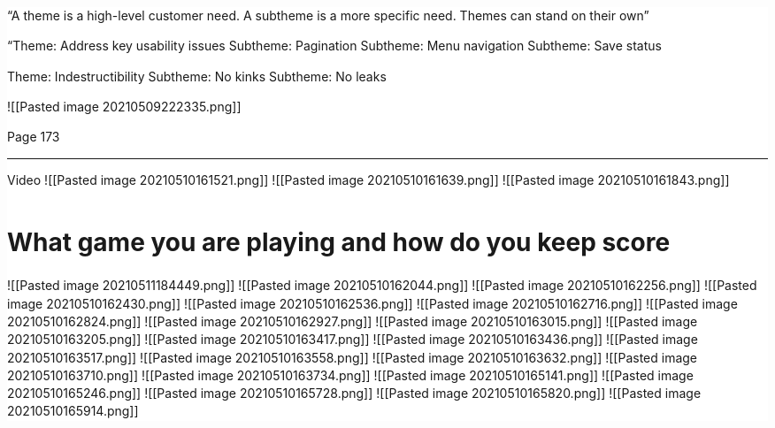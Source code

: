 “A theme is a high-level customer need. A subtheme is a more specific need. Themes can stand on their own”

“Theme: Address key usability issues
Subtheme: Pagination
Subtheme: Menu navigation
Subtheme: Save status

Theme: 
Indestructibility
Subtheme: No kinks
Subtheme: No leaks 

![[Pasted image 20210509222335.png]]

Page 173


_____
Video
![[Pasted image 20210510161521.png]]
![[Pasted image 20210510161639.png]]
![[Pasted image 20210510161843.png]]
# What game you are playing and how do you keep score
![[Pasted image 20210511184449.png]]
![[Pasted image 20210510162044.png]]
![[Pasted image 20210510162256.png]]
![[Pasted image 20210510162430.png]]
![[Pasted image 20210510162536.png]]
![[Pasted image 20210510162716.png]]
![[Pasted image 20210510162824.png]]
![[Pasted image 20210510162927.png]]
![[Pasted image 20210510163015.png]]
![[Pasted image 20210510163205.png]]
![[Pasted image 20210510163417.png]]
![[Pasted image 20210510163436.png]]
![[Pasted image 20210510163517.png]]
![[Pasted image 20210510163558.png]]
![[Pasted image 20210510163632.png]]
![[Pasted image 20210510163710.png]]
![[Pasted image 20210510163734.png]]
![[Pasted image 20210510165141.png]]
![[Pasted image 20210510165246.png]]
![[Pasted image 20210510165728.png]]
![[Pasted image 20210510165820.png]]
![[Pasted image 20210510165914.png]]
